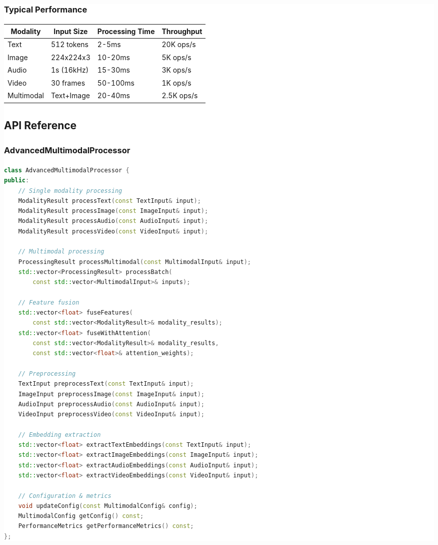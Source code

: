 ### Typical Performance

| Modality | Input Size | Processing Time | Throughput |
|----------|-----------|-----------------|------------|
| Text | 512 tokens | 2-5ms | 20K ops/s |
| Image | 224x224x3 | 10-20ms | 5K ops/s |
| Audio | 1s (16kHz) | 15-30ms | 3K ops/s |
| Video | 30 frames | 50-100ms | 1K ops/s |
| Multimodal | Text+Image | 20-40ms | 2.5K ops/s |

## API Reference

### AdvancedMultimodalProcessor

```cpp
class AdvancedMultimodalProcessor {
public:
    // Single modality processing
    ModalityResult processText(const TextInput& input);
    ModalityResult processImage(const ImageInput& input);
    ModalityResult processAudio(const AudioInput& input);
    ModalityResult processVideo(const VideoInput& input);
    
    // Multimodal processing
    ProcessingResult processMultimodal(const MultimodalInput& input);
    std::vector<ProcessingResult> processBatch(
        const std::vector<MultimodalInput>& inputs);
    
    // Feature fusion
    std::vector<float> fuseFeatures(
        const std::vector<ModalityResult>& modality_results);
    std::vector<float> fuseWithAttention(
        const std::vector<ModalityResult>& modality_results,
        const std::vector<float>& attention_weights);
    
    // Preprocessing
    TextInput preprocessText(const TextInput& input);
    ImageInput preprocessImage(const ImageInput& input);
    AudioInput preprocessAudio(const AudioInput& input);
    VideoInput preprocessVideo(const VideoInput& input);
    
    // Embedding extraction
    std::vector<float> extractTextEmbeddings(const TextInput& input);
    std::vector<float> extractImageEmbeddings(const ImageInput& input);
    std::vector<float> extractAudioEmbeddings(const AudioInput& input);
    std::vector<float> extractVideoEmbeddings(const VideoInput& input);
    
    // Configuration & metrics
    void updateConfig(const MultimodalConfig& config);
    MultimodalConfig getConfig() const;
    PerformanceMetrics getPerformanceMetrics() const;
};
```
